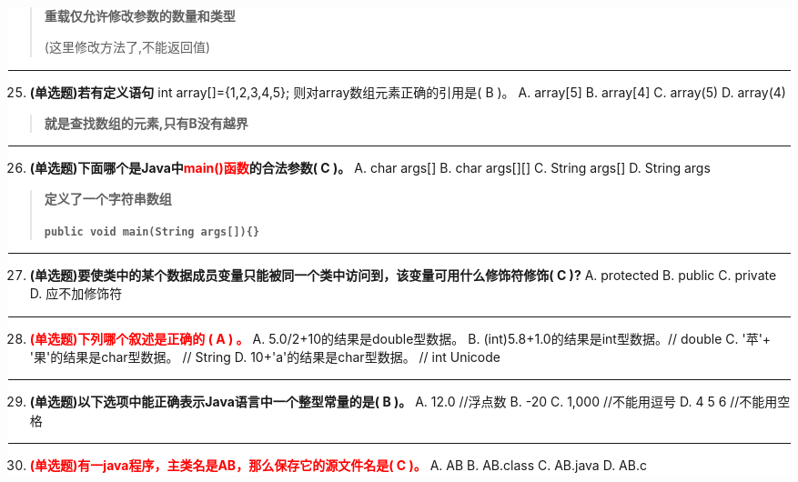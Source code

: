 >   **重载仅允许修改参数的数量和类型**
>
>   (这里修改方法了,不能返回值)

****

25.   **(单选题)若有定义语句**
      int array[]={1,2,3,4,5};
      则对array数组元素正确的引用是( B )。
      A. array[5]
      B. array[4]
      C. array(5)
      D. array(4)

>   **就是查找数组的元素,只有B没有越界**

****

26.   **(单选题)下面哪个是Java中<font color=red>main()函数</font>的合法参数( C )。**
      A. char args[]
      B. char args[][]
      C. String args[]
      D. String args

>   **定义了一个字符串数组**
>
>   **`public void main(String args[]){}`**

****

27.   **(单选题)要使类中的某个数据成员变量只能被同一个类中访问到，该变量可用什么修饰符修饰( C )?**
      A. protected
      B. public
      C. private
      D. 应不加修饰符

****

28.   **<font color=red>(单选题)下列哪个叙述是正确的 ( A ) 。</font>**
      A. 5.0/2+10的结果是double型数据。
      B. (int)5.8+1.0的结果是int型数据。// double
      C. '苹'+ '果'的结果是char型数据。 // String
      D. 10+'a'的结果是char型数据。 // int Unicode

****

29.   **(单选题)以下选项中能正确表示Java语言中一个整型常量的是( B )。**
      A. 12.0 //浮点数
      B. -20 
      C. 1,000 //不能用逗号
      D. 4 5 6 //不能用空格

****

30.   **<font color=red>(单选题)有一java程序，主类名是AB，那么保存它的源文件名是( C )。</font>**
      A. AB
      B. AB.class
      C. AB.java
      D. AB.c
